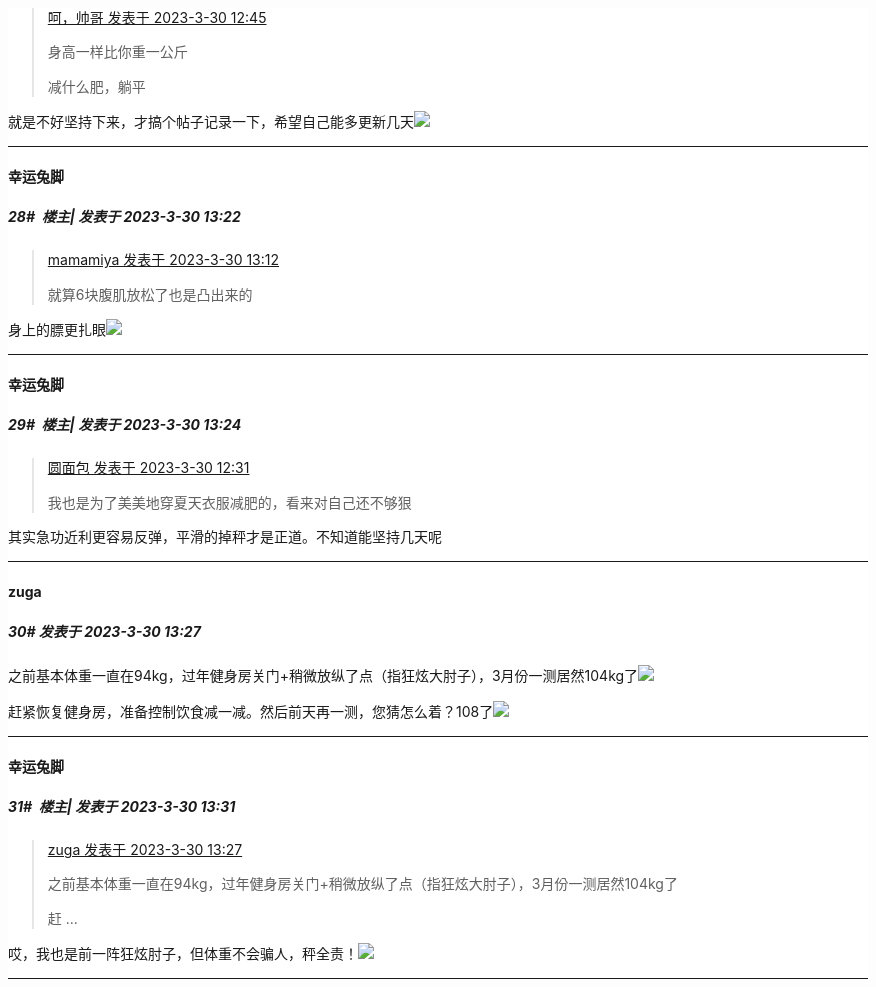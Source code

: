 <blockquote><a href="httphttps://bbs.saraba1st.com/2b/forum.php?mod=redirect&amp;goto=findpost&amp;pid=60272826&amp;ptid=2126377" target="_blank">呵，帅哥 发表于 2023-3-30 12:45</a>

身高一样比你重一公斤

减什么肥，躺平</blockquote>
就是不好坚持下来，才搞个帖子记录一下，希望自己能多更新几天<img src="https://static.saraba1st.com/image/smiley/face2017/053.png" referrerpolicy="no-referrer">

*****

####  幸运兔脚  
##### 28#         楼主| 发表于 2023-3-30 13:22

<blockquote><a href="httphttps://bbs.saraba1st.com/2b/forum.php?mod=redirect&amp;goto=findpost&amp;pid=60273161&amp;ptid=2126377" target="_blank">mamamiya 发表于 2023-3-30 13:12</a>

就算6块腹肌放松了也是凸出来的</blockquote>
身上的膘更扎眼<img src="https://static.saraba1st.com/image/smiley/face2017/117.png" referrerpolicy="no-referrer">

*****

####  幸运兔脚  
##### 29#         楼主| 发表于 2023-3-30 13:24

<blockquote><a href="httphttps://bbs.saraba1st.com/2b/forum.php?mod=redirect&amp;goto=findpost&amp;pid=60272661&amp;ptid=2126377" target="_blank">圆面包 发表于 2023-3-30 12:31</a>

我也是为了美美地穿夏天衣服减肥的，看来对自己还不够狠</blockquote>
其实急功近利更容易反弹，平滑的掉秤才是正道。不知道能坚持几天呢

*****

####  zuga  
##### 30#       发表于 2023-3-30 13:27

之前基本体重一直在94kg，过年健身房关门+稍微放纵了点（指狂炫大肘子），3月份一测居然104kg了<img src="https://static.saraba1st.com/image/smiley/face2017/037.png" referrerpolicy="no-referrer">

赶紧恢复健身房，准备控制饮食减一减。然后前天再一测，您猜怎么着？108了<img src="https://static.saraba1st.com/image/smiley/face2017/152.png" referrerpolicy="no-referrer">


*****

####  幸运兔脚  
##### 31#         楼主| 发表于 2023-3-30 13:31

<blockquote><a href="httphttps://bbs.saraba1st.com/2b/forum.php?mod=redirect&amp;goto=findpost&amp;pid=60273366&amp;ptid=2126377" target="_blank">zuga 发表于 2023-3-30 13:27</a>

之前基本体重一直在94kg，过年健身房关门+稍微放纵了点（指狂炫大肘子），3月份一测居然104kg了

赶 ...</blockquote>
哎，我也是前一阵狂炫肘子，但体重不会骗人，秤全责！<img src="https://static.saraba1st.com/image/smiley/face2017/139.png" referrerpolicy="no-referrer">

*****
